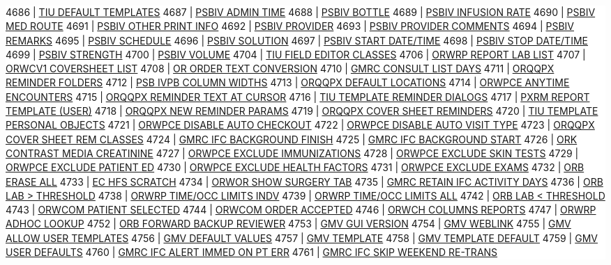 4686 | [TIU DEFAULT TEMPLATES](TIU_DEFAULT_TEMPLATES)
4687 | [PSBIV ADMIN TIME](PSBIV_ADMIN_TIME)
4688 | [PSBIV BOTTLE](PSBIV_BOTTLE)
4689 | [PSBIV INFUSION RATE](PSBIV_INFUSION_RATE)
4690 | [PSBIV MED ROUTE](PSBIV_MED_ROUTE)
4691 | [PSBIV OTHER PRINT INFO](PSBIV_OTHER_PRINT_INFO)
4692 | [PSBIV PROVIDER](PSBIV_PROVIDER)
4693 | [PSBIV PROVIDER COMMENTS](PSBIV_PROVIDER_COMMENTS)
4694 | [PSBIV REMARKS](PSBIV_REMARKS)
4695 | [PSBIV SCHEDULE](PSBIV_SCHEDULE)
4696 | [PSBIV SOLUTION](PSBIV_SOLUTION)
4697 | [PSBIV START DATE/TIME](PSBIV_START_DATE_TIME)
4698 | [PSBIV STOP DATE/TIME](PSBIV_STOP_DATE_TIME)
4699 | [PSBIV STRENGTH](PSBIV_STRENGTH)
4700 | [PSBIV VOLUME](PSBIV_VOLUME)
4704 | [TIU FIELD EDITOR CLASSES](TIU_FIELD_EDITOR_CLASSES)
4706 | [ORWRP REPORT LAB LIST](ORWRP_REPORT_LAB_LIST)
4707 | [ORWCV1 COVERSHEET LIST](ORWCV_1_COVERSHEET_LIST)
4708 | [OR ORDER TEXT CONVERSION](OR_ORDER_TEXT_CONVERSION)
4710 | [GMRC CONSULT LIST DAYS](GMRC_CONSULT_LIST_DAYS)
4711 | [ORQQPX REMINDER FOLDERS](ORQQPX_REMINDER_FOLDERS)
4712 | [PSB IVPB COLUMN WIDTHS](PSB_IVPB_COLUMN_WIDTHS)
4713 | [ORQQPX DEFAULT LOCATIONS](ORQQPX_DEFAULT_LOCATIONS)
4714 | [ORWPCE ANYTIME ENCOUNTERS](ORWPCE_ANYTIME_ENCOUNTERS)
4715 | [ORQQPX REMINDER TEXT AT CURSOR](ORQQPX_REMINDER_TEXT_AT_CURSOR)
4716 | [TIU TEMPLATE REMINDER DIALOGS](TIU_TEMPLATE_REMINDER_DIALOGS)
4717 | [PXRM REPORT TEMPLATE (USER)](PXRM_REPORT_TEMPLATE_USER)
4718 | [ORQQPX NEW REMINDER PARAMS](ORQQPX_NEW_REMINDER_PARAMS)
4719 | [ORQQPX COVER SHEET REMINDERS](ORQQPX_COVER_SHEET_REMINDERS)
4720 | [TIU TEMPLATE PERSONAL OBJECTS](TIU_TEMPLATE_PERSONAL_OBJECTS)
4721 | [ORWPCE DISABLE AUTO CHECKOUT](ORWPCE_DISABLE_AUTO_CHECKOUT)
4722 | [ORWPCE DISABLE AUTO VISIT TYPE](ORWPCE_DISABLE_AUTO_VISIT_TYPE)
4723 | [ORQQPX COVER SHEET REM CLASSES](ORQQPX_COVER_SHEET_REM_CLASSES)
4724 | [GMRC IFC BACKGROUND FINISH](GMRC_IFC_BACKGROUND_FINISH)
4725 | [GMRC IFC BACKGROUND START](GMRC_IFC_BACKGROUND_START)
4726 | [ORK CONTRAST MEDIA CREATININE](ORK_CONTRAST_MEDIA_CREATININE)
4727 | [ORWPCE EXCLUDE IMMUNIZATIONS](ORWPCE_EXCLUDE_IMMUNIZATIONS)
4728 | [ORWPCE EXCLUDE SKIN TESTS](ORWPCE_EXCLUDE_SKIN_TESTS)
4729 | [ORWPCE EXCLUDE PATIENT ED](ORWPCE_EXCLUDE_PATIENT_ED)
4730 | [ORWPCE EXCLUDE HEALTH FACTORS](ORWPCE_EXCLUDE_HEALTH_FACTORS)
4731 | [ORWPCE EXCLUDE EXAMS](ORWPCE_EXCLUDE_EXAMS)
4732 | [ORB ERASE ALL](ORB_ERASE_ALL)
4733 | [EC HFS SCRATCH](EC_HFS_SCRATCH)
4734 | [ORWOR SHOW SURGERY TAB](ORWOR_SHOW_SURGERY_TAB)
4735 | [GMRC RETAIN IFC ACTIVITY DAYS](GMRC_RETAIN_IFC_ACTIVITY_DAYS)
4736 | [ORB LAB &gt; THRESHOLD](ORB_LAB_THRESHOLD)
4738 | [ORWRP TIME/OCC LIMITS INDV](ORWRP_TIME_OCC_LIMITS_INDV)
4739 | [ORWRP TIME/OCC LIMITS ALL](ORWRP_TIME_OCC_LIMITS_ALL)
4742 | [ORB LAB &lt; THRESHOLD](ORB_LAB_THRESHOLD)
4743 | [ORWCOM PATIENT SELECTED](ORWCOM_PATIENT_SELECTED)
4744 | [ORWCOM ORDER ACCEPTED](ORWCOM_ORDER_ACCEPTED)
4746 | [ORWCH COLUMNS REPORTS](ORWCH_COLUMNS_REPORTS)
4747 | [ORWRP ADHOC LOOKUP](ORWRP_ADHOC_LOOKUP)
4752 | [ORB FORWARD BACKUP REVIEWER](ORB_FORWARD_BACKUP_REVIEWER)
4753 | [GMV GUI VERSION](GMV_GUI_VERSION)
4754 | [GMV WEBLINK](GMV_WEBLINK)
4755 | [GMV ALLOW USER TEMPLATES](GMV_ALLOW_USER_TEMPLATES)
4756 | [GMV DEFAULT VALUES](GMV_DEFAULT_VALUES)
4757 | [GMV TEMPLATE](GMV_TEMPLATE)
4758 | [GMV TEMPLATE DEFAULT](GMV_TEMPLATE_DEFAULT)
4759 | [GMV USER DEFAULTS](GMV_USER_DEFAULTS)
4760 | [GMRC IFC ALERT IMMED ON PT ERR](GMRC_IFC_ALERT_IMMED_ON_PT_ERR)
4761 | [GMRC IFC SKIP WEEKEND RE-TRANS](GMRC_IFC_SKIP_WEEKEND_RE_TRANS)
